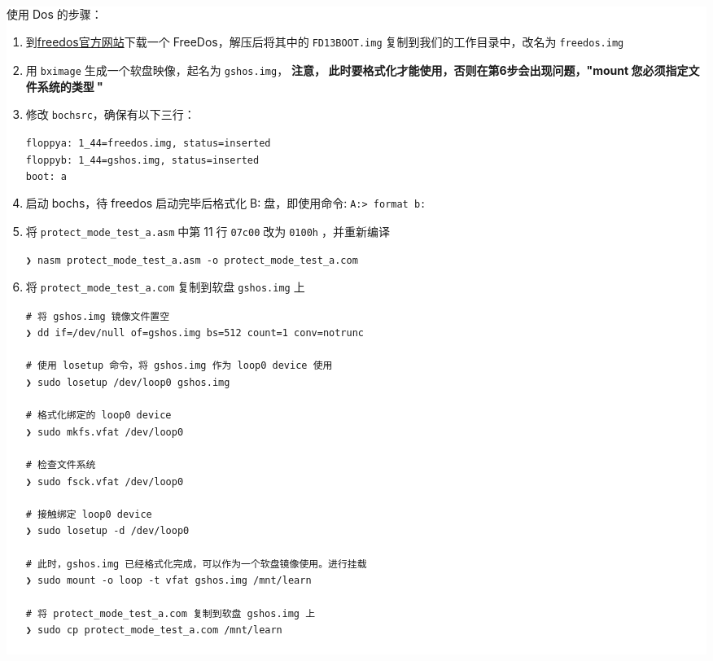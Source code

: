 

使用 Dos 的步骤：

1. 到[freedos官方网站](http://www.freedos.org/)下载一个 FreeDos，解压后将其中的 `FD13BOOT.img` 复制到我们的工作目录中，改名为 `freedos.img`

2. 用 `bximage` 生成一个软盘映像，起名为 `gshos.img`， **注意， 此时要格式化才能使用，否则在第6步会出现问题，"mount 您必须指定文件系统的类型 "**

3. 修改 `bochsrc`，确保有以下三行：

    ```shell
    floppya: 1_44=freedos.img, status=inserted
    floppyb: 1_44=gshos.img, status=inserted
    boot: a
    ```

4. 启动 bochs，待 freedos 启动完毕后格式化 B: 盘，即使用命令:  `A:> format b:`

5. 将 `protect_mode_test_a.asm` 中第 11 行 `07c00` 改为 `0100h` ，并重新编译
    ```shell
    ❯ nasm protect_mode_test_a.asm -o protect_mode_test_a.com
    ```

6. 将 `protect_mode_test_a.com` 复制到软盘 `gshos.img` 上

    ```shell
    # 将 gshos.img 镜像文件置空
    ❯ dd if=/dev/null of=gshos.img bs=512 count=1 conv=notrunc
    
    # 使用 losetup 命令，将 gshos.img 作为 loop0 device 使用
    ❯ sudo losetup /dev/loop0 gshos.img
    
    # 格式化绑定的 loop0 device
    ❯ sudo mkfs.vfat /dev/loop0
    
    # 检查文件系统
    ❯ sudo fsck.vfat /dev/loop0
    
    # 接触绑定 loop0 device
    ❯ sudo losetup -d /dev/loop0
    
    # 此时，gshos.img 已经格式化完成，可以作为一个软盘镜像使用。进行挂载
    ❯ sudo mount -o loop -t vfat gshos.img /mnt/learn
    
    # 将 protect_mode_test_a.com 复制到软盘 gshos.img 上
    ❯ sudo cp protect_mode_test_a.com /mnt/learn
    